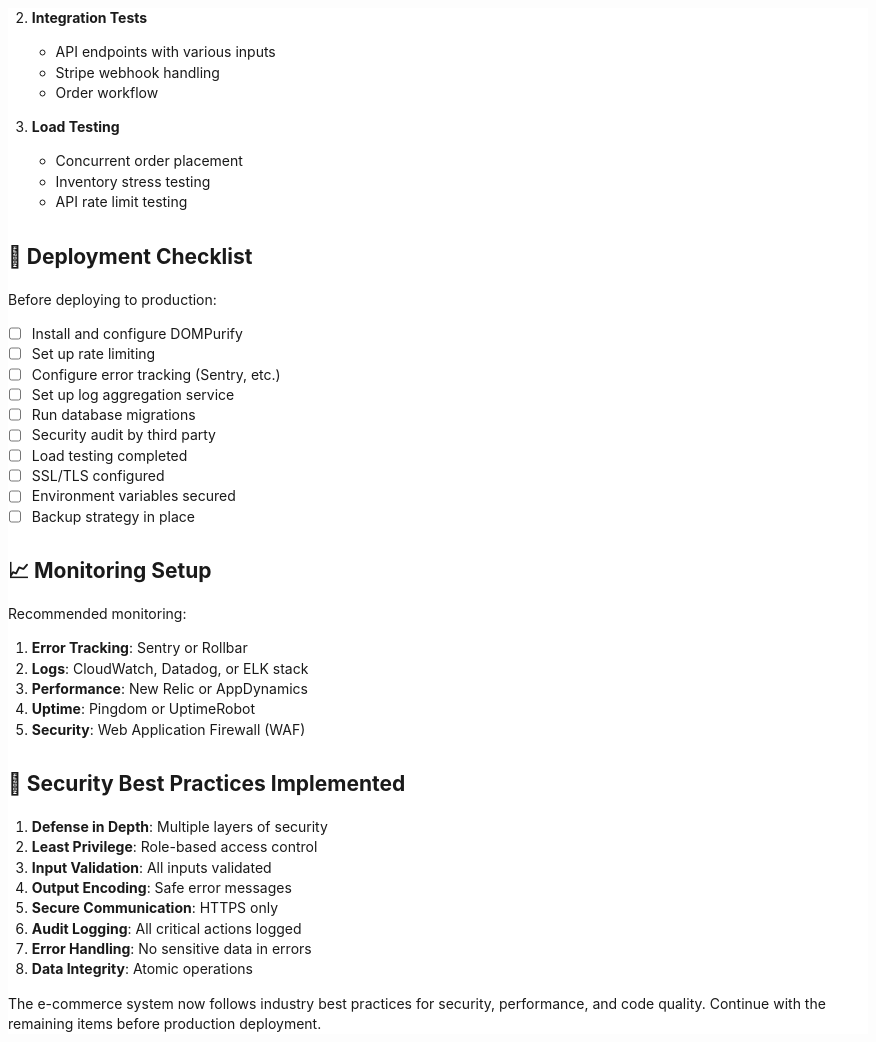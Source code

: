 2. **Integration Tests**
   - API endpoints with various inputs
   - Stripe webhook handling
   - Order workflow

3. **Load Testing**
   - Concurrent order placement
   - Inventory stress testing
   - API rate limit testing

## 🚀 Deployment Checklist

Before deploying to production:

- [ ] Install and configure DOMPurify
- [ ] Set up rate limiting
- [ ] Configure error tracking (Sentry, etc.)
- [ ] Set up log aggregation service
- [ ] Run database migrations
- [ ] Security audit by third party
- [ ] Load testing completed
- [ ] SSL/TLS configured
- [ ] Environment variables secured
- [ ] Backup strategy in place

## 📈 Monitoring Setup

Recommended monitoring:
1. **Error Tracking**: Sentry or Rollbar
2. **Logs**: CloudWatch, Datadog, or ELK stack
3. **Performance**: New Relic or AppDynamics
4. **Uptime**: Pingdom or UptimeRobot
5. **Security**: Web Application Firewall (WAF)

## 🔐 Security Best Practices Implemented

1. **Defense in Depth**: Multiple layers of security
2. **Least Privilege**: Role-based access control
3. **Input Validation**: All inputs validated
4. **Output Encoding**: Safe error messages
5. **Secure Communication**: HTTPS only
6. **Audit Logging**: All critical actions logged
7. **Error Handling**: No sensitive data in errors
8. **Data Integrity**: Atomic operations

The e-commerce system now follows industry best practices for security, performance, and code quality. Continue with the remaining items before production deployment.